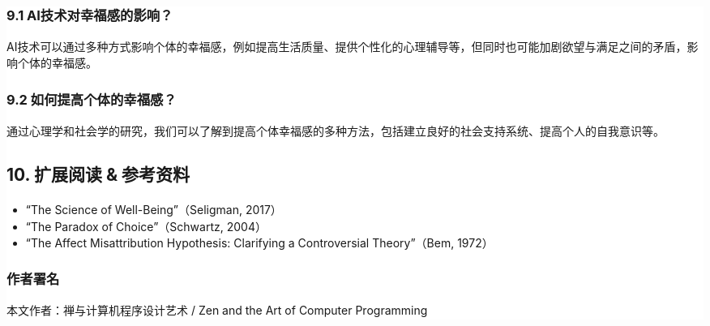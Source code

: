 ### 9.1 AI技术对幸福感的影响？

AI技术可以通过多种方式影响个体的幸福感，例如提高生活质量、提供个性化的心理辅导等，但同时也可能加剧欲望与满足之间的矛盾，影响个体的幸福感。

### 9.2 如何提高个体的幸福感？

通过心理学和社会学的研究，我们可以了解到提高个体幸福感的多种方法，包括建立良好的社会支持系统、提高个人的自我意识等。

## 10. 扩展阅读 & 参考资料

- “The Science of Well-Being”（Seligman, 2017）
- “The Paradox of Choice”（Schwartz, 2004）
- “The Affect Misattribution Hypothesis: Clarifying a Controversial Theory”（Bem, 1972）

### 作者署名

本文作者：禅与计算机程序设计艺术 / Zen and the Art of Computer Programming

